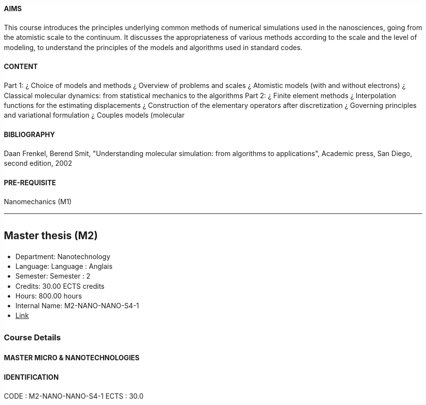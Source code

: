 #### AIMS

This course introduces the principles underlying common methods of numerical simulations
used in the nanosciences, going from the atomistic scale to the continuum. It discusses the
appropriateness of various methods according to the scale and the level of modeling, to
understand the principles of the models and algorithms used in standard codes.

#### CONTENT

Part 1:
¿ Choice of models and methods
¿ Overview of problems and scales
¿ Atomistic models (with and without electrons)
¿ Classical molecular dynamics: from statistical mechanics to the algorithms
Part 2:
¿ Finite element methods
¿ Interpolation functions for the estimating displacements
¿ Construction of the elementary operators after discretization
¿ Governing principles and variational formulation
¿ Couples models (molecular

#### BIBLIOGRAPHY

Daan Frenkel, Berend Smit, "Understanding molecular simulation: from algorithms to
applications", Academic press, San Diego, second edition, 2002

#### PRE-REQUISITE

Nanomechanics (M1)


---

## Master thesis (M2)

- Department: Nanotechnology
- Language: Language : Anglais
- Semester: Semester : 2
- Credits: 30.00 ECTS credits
- Hours: 800.00 hours
- Internal Name: M2-NANO-NANO-S4-1
- [Link](https://scolpeda.insa-lyon.fr/f/ects?id=55490&_lang=en)

### Course Details

#### MASTER MICRO & NANOTECHNOLOGIES


#### IDENTIFICATION

CODE :
M2-NANO-NANO-S4-1
ECTS :
30.0
